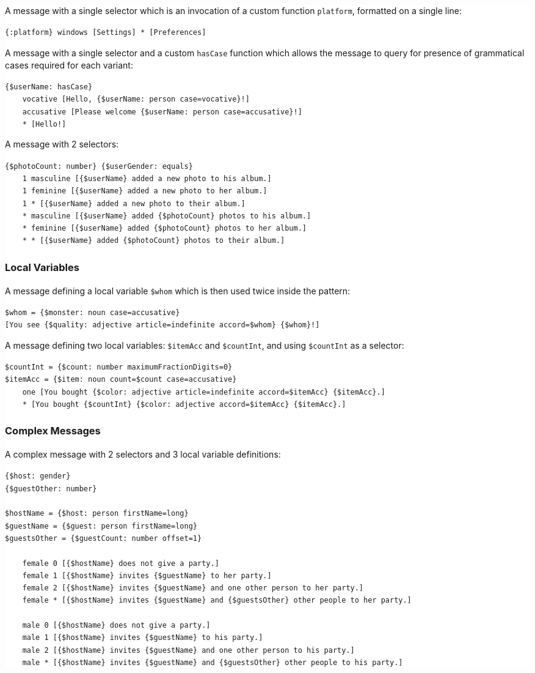 A message with a single selector which is an invocation of
a custom function `platform`, formatted on a single line:

    {:platform} windows [Settings] * [Preferences]

A message with a single selector and a custom `hasCase` function
which allows the message to query for presence of grammatical cases required for each variant:

    {$userName: hasCase}
        vocative [Hello, {$userName: person case=vocative}!]
        accusative [Please welcome {$userName: person case=accusative}!]
        * [Hello!]

A message with 2 selectors:

    {$photoCount: number} {$userGender: equals}
        1 masculine [{$userName} added a new photo to his album.]
        1 feminine [{$userName} added a new photo to her album.]
        1 * [{$userName} added a new photo to their album.]
        * masculine [{$userName} added {$photoCount} photos to his album.]
        * feminine [{$userName} added {$photoCount} photos to her album.]
        * * [{$userName} added {$photoCount} photos to their album.]

### Local Variables

A message defining a local variable `$whom` which is then used twice inside the pattern:

    $whom = {$monster: noun case=accusative}
    [You see {$quality: adjective article=indefinite accord=$whom} {$whom}!]

A message defining two local variables:
`$itemAcc` and `$countInt`, and using `$countInt` as a selector:

    $countInt = {$count: number maximumFractionDigits=0}
    $itemAcc = {$item: noun count=$count case=accusative}
        one [You bought {$color: adjective article=indefinite accord=$itemAcc} {$itemAcc}.]
        * [You bought {$countInt} {$color: adjective accord=$itemAcc} {$itemAcc}.]

### Complex Messages

A complex message with 2 selectors and 3 local variable definitions:

    {$host: gender}
    {$guestOther: number}

    $hostName = {$host: person firstName=long}
    $guestName = {$guest: person firstName=long}
    $guestsOther = {$guestCount: number offset=1}

        female 0 [{$hostName} does not give a party.]
        female 1 [{$hostName} invites {$guestName} to her party.]
        female 2 [{$hostName} invites {$guestName} and one other person to her party.]
        female * [{$hostName} invites {$guestName} and {$guestsOther} other people to her party.]

        male 0 [{$hostName} does not give a party.]
        male 1 [{$hostName} invites {$guestName} to his party.]
        male 2 [{$hostName} invites {$guestName} and one other person to his party.]
        male * [{$hostName} invites {$guestName} and {$guestsOther} other people to his party.]
